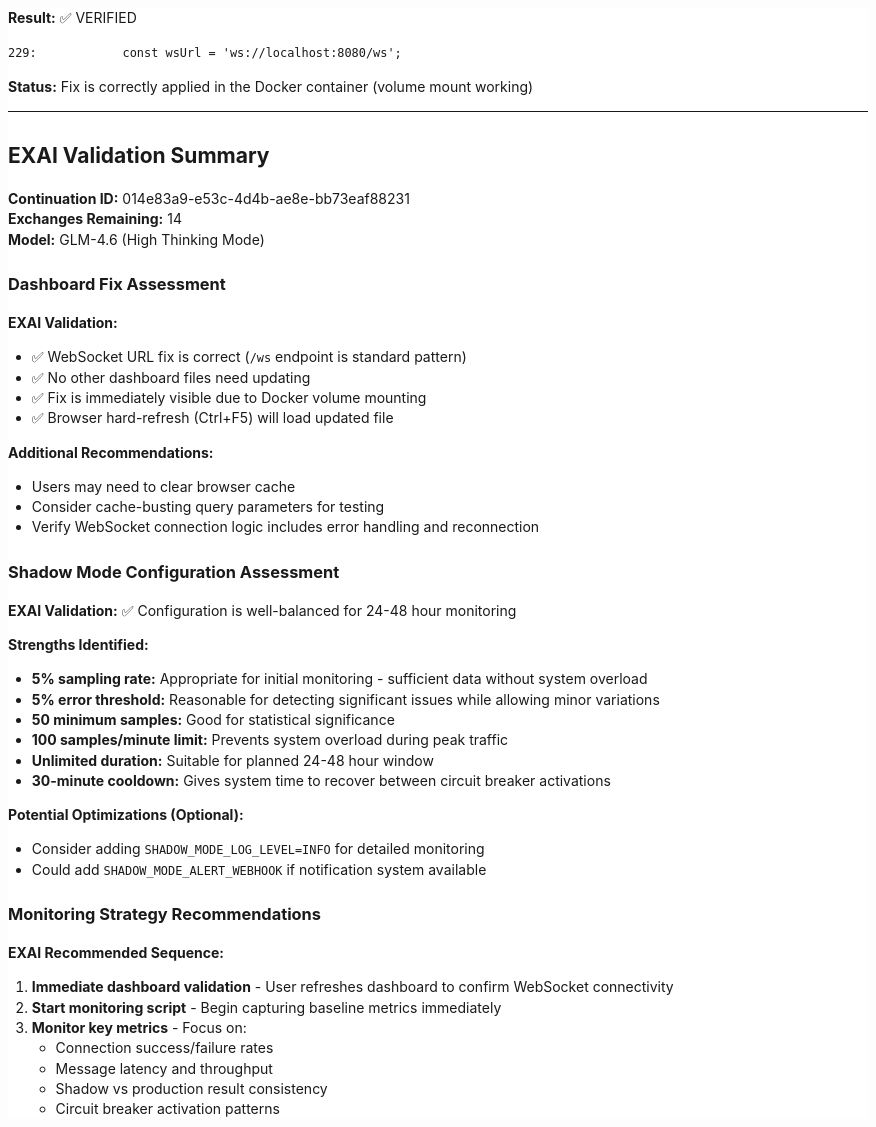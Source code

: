 **Result:** ✅ VERIFIED
```
229:            const wsUrl = 'ws://localhost:8080/ws';
```

**Status:** Fix is correctly applied in the Docker container (volume mount working)

---

## EXAI Validation Summary

**Continuation ID:** 014e83a9-e53c-4d4b-ae8e-bb73eaf88231  
**Exchanges Remaining:** 14  
**Model:** GLM-4.6 (High Thinking Mode)

### Dashboard Fix Assessment

**EXAI Validation:**
- ✅ WebSocket URL fix is correct (`/ws` endpoint is standard pattern)
- ✅ No other dashboard files need updating
- ✅ Fix is immediately visible due to Docker volume mounting
- ✅ Browser hard-refresh (Ctrl+F5) will load updated file

**Additional Recommendations:**
- Users may need to clear browser cache
- Consider cache-busting query parameters for testing
- Verify WebSocket connection logic includes error handling and reconnection

### Shadow Mode Configuration Assessment

**EXAI Validation:** ✅ Configuration is well-balanced for 24-48 hour monitoring

**Strengths Identified:**
- **5% sampling rate:** Appropriate for initial monitoring - sufficient data without system overload
- **5% error threshold:** Reasonable for detecting significant issues while allowing minor variations
- **50 minimum samples:** Good for statistical significance
- **100 samples/minute limit:** Prevents system overload during peak traffic
- **Unlimited duration:** Suitable for planned 24-48 hour window
- **30-minute cooldown:** Gives system time to recover between circuit breaker activations

**Potential Optimizations (Optional):**
- Consider adding `SHADOW_MODE_LOG_LEVEL=INFO` for detailed monitoring
- Could add `SHADOW_MODE_ALERT_WEBHOOK` if notification system available

### Monitoring Strategy Recommendations

**EXAI Recommended Sequence:**
1. **Immediate dashboard validation** - User refreshes dashboard to confirm WebSocket connectivity
2. **Start monitoring script** - Begin capturing baseline metrics immediately
3. **Monitor key metrics** - Focus on:
   - Connection success/failure rates
   - Message latency and throughput
   - Shadow vs production result consistency
   - Circuit breaker activation patterns
